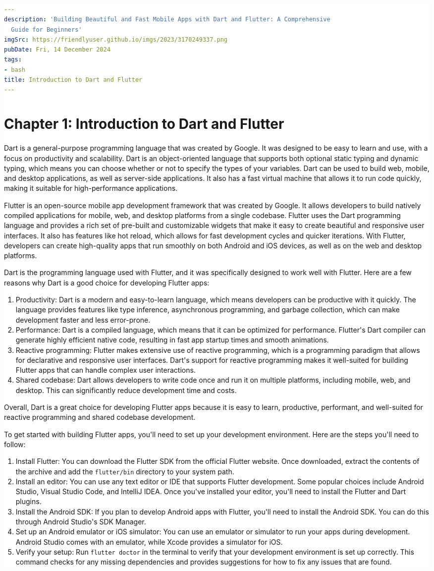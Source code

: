 ```yaml
---
description: 'Building Beautiful and Fast Mobile Apps with Dart and Flutter: A Comprehensive
  Guide for Beginners'
imgSrc: https://friendlyuser.github.io/imgs/2023/3170249337.png
pubDate: Fri, 14 December 2024
tags:
- bash
title: Introduction to Dart and Flutter
---
```


# Chapter 1: Introduction to Dart and Flutter

Dart is a general-purpose programming language that was created by Google. It was designed to be easy to learn and use, with a focus on productivity and scalability. Dart is an object-oriented language that supports both optional static typing and dynamic typing, which means you can choose whether or not to specify the types of your variables. Dart can be used to build web, mobile, and desktop applications, as well as server-side applications. It also has a fast virtual machine that allows it to run code quickly, making it suitable for high-performance applications.

Flutter is an open-source mobile app development framework that was created by Google. It allows developers to build natively compiled applications for mobile, web, and desktop platforms from a single codebase. Flutter uses the Dart programming language and provides a rich set of pre-built and customizable widgets that make it easy to create beautiful and responsive user interfaces. It also has features like hot reload, which allows for fast development cycles and quicker iterations. With Flutter, developers can create high-quality apps that run smoothly on both Android and iOS devices, as well as on the web and desktop platforms.

Dart is the programming language used with Flutter, and it was specifically designed to work well with Flutter. Here are a few reasons why Dart is a good choice for developing Flutter apps:

1. Productivity: Dart is a modern and easy-to-learn language, which means developers can be productive with it quickly. The language provides features like type inference, asynchronous programming, and garbage collection, which can make development faster and less error-prone.
2. Performance: Dart is a compiled language, which means that it can be optimized for performance. Flutter's Dart compiler can generate highly efficient native code, resulting in fast app startup times and smooth animations.
3. Reactive programming: Flutter makes extensive use of reactive programming, which is a programming paradigm that allows for declarative and responsive user interfaces. Dart's support for reactive programming makes it well-suited for building Flutter apps that can handle complex user interactions.
4. Shared codebase: Dart allows developers to write code once and run it on multiple platforms, including mobile, web, and desktop. This can significantly reduce development time and costs.

Overall, Dart is a great choice for developing Flutter apps because it is easy to learn, productive, performant, and well-suited for reactive programming and shared codebase development.

To get started with building Flutter apps, you'll need to set up your development environment. Here are the steps you'll need to follow:

1. Install Flutter: You can download the Flutter SDK from the official Flutter website. Once downloaded, extract the contents of the archive and add the `flutter/bin` directory to your system path.
2. Install an editor: You can use any text editor or IDE that supports Flutter development. Some popular choices include Android Studio, Visual Studio Code, and IntelliJ IDEA. Once you've installed your editor, you'll need to install the Flutter and Dart plugins.
3. Install the Android SDK: If you plan to develop Android apps with Flutter, you'll need to install the Android SDK. You can do this through Android Studio's SDK Manager.
4. Set up an Android emulator or iOS simulator: You can use an emulator or simulator to run your apps during development. Android Studio comes with an emulator, while Xcode provides a simulator for iOS.
5. Verify your setup: Run `flutter doctor` in the terminal to verify that your development environment is set up correctly. This command checks for any missing dependencies and provides suggestions for how to fix any issues that are found.
